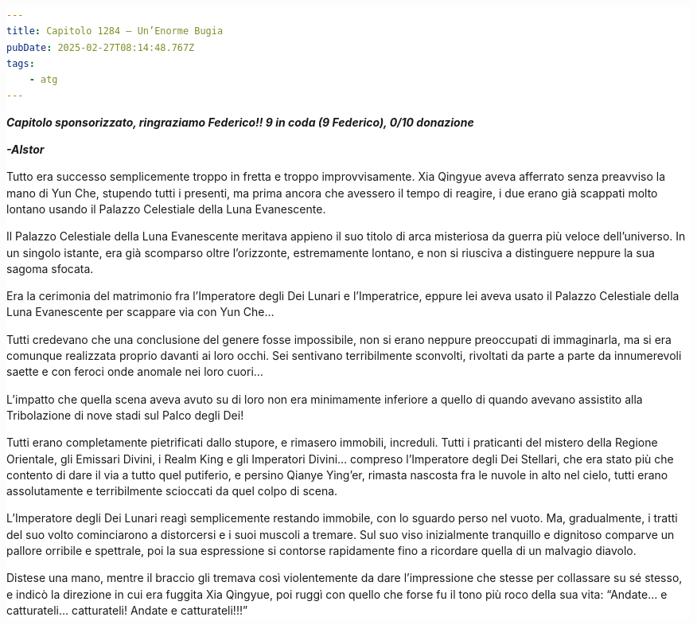 ```yaml
---
title: Capitolo 1284 – Un’Enorme Bugia
pubDate: 2025-02-27T08:14:48.767Z
tags:
    - atg
---
```



<em><strong>Capitolo sponsorizzato, ringraziamo Federico!! 9 in coda (9 Federico), 0/10 donazione</strong></em>


<em><strong>-Alstor</strong></em>






Tutto era successo semplicemente troppo in fretta e troppo improvvisamente. Xia Qingyue aveva afferrato senza preavviso la mano di Yun Che, stupendo tutti i presenti, ma prima ancora che avessero il tempo di reagire, i due erano già scappati molto lontano usando il Palazzo Celestiale della Luna Evanescente.


Il Palazzo Celestiale della Luna Evanescente meritava appieno il suo titolo di arca misteriosa da guerra più veloce dell’universo. In un singolo istante, era già scomparso oltre l’orizzonte, estremamente lontano, e non si riusciva a distinguere neppure la sua sagoma sfocata.


Era la cerimonia del matrimonio fra l’Imperatore degli Dei Lunari e l’Imperatrice, eppure lei aveva usato il Palazzo Celestiale della Luna Evanescente per scappare via con Yun Che…


Tutti credevano che una conclusione del genere fosse impossibile, non si erano neppure preoccupati di immaginarla, ma si era comunque realizzata proprio davanti ai loro occhi. Sei sentivano terribilmente sconvolti, rivoltati da parte a parte da innumerevoli saette e con feroci onde anomale nei loro cuori…


L’impatto che quella scena aveva avuto su di loro non era minimamente inferiore a quello di quando avevano assistito alla Tribolazione di nove stadi sul Palco degli Dei!


Tutti erano completamente pietrificati dallo stupore, e rimasero immobili, increduli. Tutti i praticanti del mistero della Regione Orientale, gli Emissari Divini, i Realm King e gli Imperatori Divini… compreso l’Imperatore degli Dei Stellari, che era stato più che contento di dare il via a tutto quel putiferio, e persino Qianye Ying’er, rimasta nascosta fra le nuvole in alto nel cielo, tutti erano assolutamente e terribilmente scioccati da quel colpo di scena.


L’Imperatore degli Dei Lunari reagì semplicemente restando immobile, con lo sguardo perso nel vuoto. Ma, gradualmente, i tratti del suo volto cominciarono a distorcersi e i suoi muscoli a tremare. Sul suo viso inizialmente tranquillo e dignitoso comparve un pallore orribile e spettrale, poi la sua espressione si contorse rapidamente fino a ricordare quella di un malvagio diavolo.


Distese una mano, mentre il braccio gli tremava così violentemente da dare l’impressione che stesse per collassare su sé stesso, e indicò la direzione in cui era fuggita Xia Qingyue, poi ruggì con quello che forse fu il tono più roco della sua vita: “Andate… e catturateli… catturateli! Andate e catturateli!!!”
